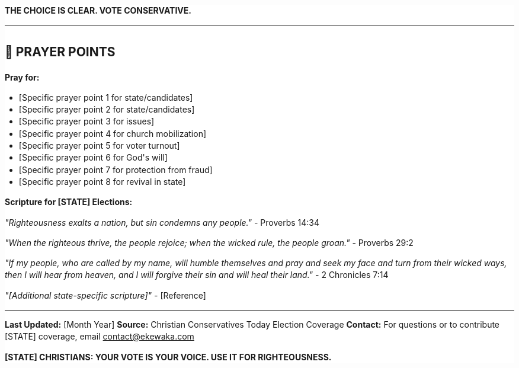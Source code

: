 **THE CHOICE IS CLEAR. VOTE CONSERVATIVE.**

---

## 🙏 PRAYER POINTS

**Pray for:**
- [Specific prayer point 1 for state/candidates]
- [Specific prayer point 2 for state/candidates]
- [Specific prayer point 3 for issues]
- [Specific prayer point 4 for church mobilization]
- [Specific prayer point 5 for voter turnout]
- [Specific prayer point 6 for God's will]
- [Specific prayer point 7 for protection from fraud]
- [Specific prayer point 8 for revival in state]

**Scripture for [STATE] Elections:**

*"Righteousness exalts a nation, but sin condemns any people."* - Proverbs 14:34

*"When the righteous thrive, the people rejoice; when the wicked rule, the people groan."* - Proverbs 29:2

*"If my people, who are called by my name, will humble themselves and pray and seek my face and turn from their wicked ways, then I will hear from heaven, and I will forgive their sin and will heal their land."* - 2 Chronicles 7:14

*"[Additional state-specific scripture]"* - [Reference]

---

**Last Updated:** [Month Year]
**Source:** Christian Conservatives Today Election Coverage
**Contact:** For questions or to contribute [STATE] coverage, email contact@ekewaka.com

**[STATE] CHRISTIANS: YOUR VOTE IS YOUR VOICE. USE IT FOR RIGHTEOUSNESS.**
